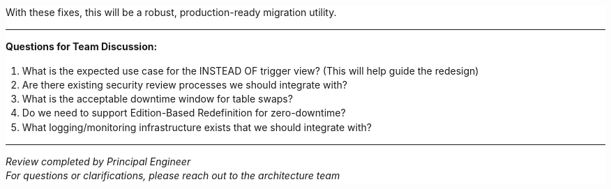 With these fixes, this will be a robust, production-ready migration utility.

---

**Questions for Team Discussion:**
1. What is the expected use case for the INSTEAD OF trigger view? (This will help guide the redesign)
2. Are there existing security review processes we should integrate with?
3. What is the acceptable downtime window for table swaps?
4. Do we need to support Edition-Based Redefinition for zero-downtime?
5. What logging/monitoring infrastructure exists that we should integrate with?

---

*Review completed by Principal Engineer*  
*For questions or clarifications, please reach out to the architecture team*